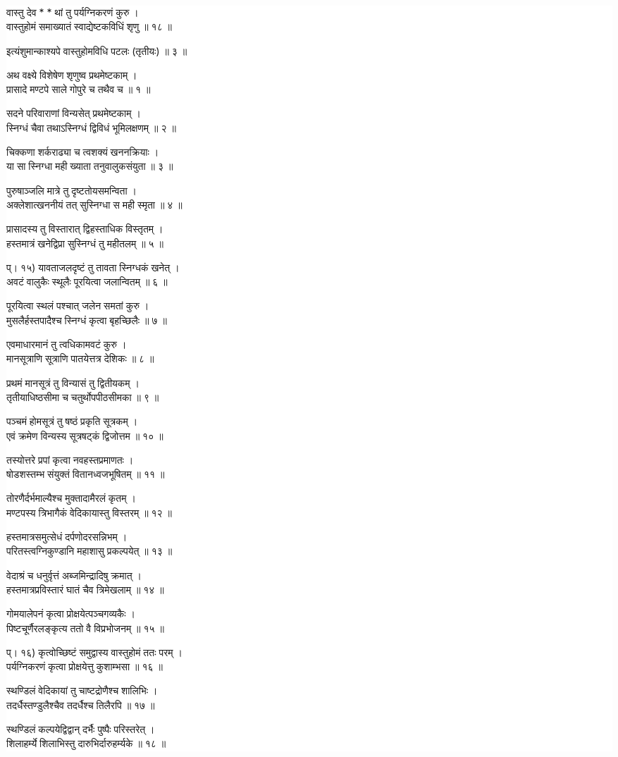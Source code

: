 वास्तु देव * *  थां तु पर्यग्निकरणं कुरु ।  
वास्तुहोमं समाख्यातं स्वाद्येष्टकविधिं शृणु ॥ १८ ॥  
  
इत्यंशुमान्काश्यपे वास्तुहोमविधि पटलः (तृतीयः) ॥ ३ ॥  
  
  
  
  
अथ वक्ष्ये विशेषेण शृणुष्व प्रथमेष्टकाम् ।  
प्रासादे मण्टपे साले गोपुरे च तथैव च ॥ १ ॥  
  
सदने परिवाराणां विन्यसेत् प्रथमेष्टकाम् ।  
स्निग्धं चैवा तथाऽस्निग्धं द्विविधं भूमिलक्षणम् ॥ २ ॥  
  
चिक्कणा शर्कराढ्या च त्वशक्यं खननक्रियाः ।  
या सा स्निग्धा मही ख्याता तनुवालुकसंयुता ॥ ३ ॥  
  
पुरुषाञ्जलि मात्रे तु दृष्टतोयसमन्विता ।  
अक्लेशात्खननीयं तत् सुस्निग्धा स मही स्मृता ॥ ४ ॥  
  
प्रासादस्य तु विस्तारात् द्विहस्ताधिक विस्तृतम् ।  
हस्तमात्रं खनेद्विप्रा सुस्निग्धं तु महीतलम् ॥ ५ ॥  
  
प्। १५) यावताजलदृष्टं तु तावता स्निग्धकं खनेत् ।  
अवटं वालुकैः स्थूलैः पूरयित्वा जलान्वितम् ॥ ६ ॥  
  
पूरयित्वा स्थलं पश्चात् जलेन समतां कुरु ।  
मुसलैर्हस्तपादैश्च स्निग्धं कृत्वा बृहच्छिलैः ॥ ७ ॥  
  
एवमाधारमानं तु त्वधिकामवटं कुरु ।  
मानसूत्राणि सूत्राणि पातयेत्तत्र देशिकः ॥ ८ ॥  
  
प्रथमं मानसूत्रं तु विन्यासं तु द्वितीयकम् ।  
तृतीयाधिष्ठसीमा च चतुर्थोपपीठसीमका ॥ ९ ॥  
  
पञ्चमं होमसूत्रं तु षष्ठं प्रकृति सूत्रकम् ।  
एवं क्रमेण विन्यस्य सूत्रषट्कं द्विजोत्तम ॥ १० ॥  
  
तस्योत्तरे प्रपां कृत्वा नवहस्तप्रमाणतः ।  
षोडशस्तम्भ संयुक्तं वितानध्वजभूषितम् ॥ ११ ॥  
  
तोरणैर्दर्भमाल्यैश्च मुक्तादामैरलं कृतम् ।  
मण्टपस्य त्रिभागैकं वेदिकायास्तु विस्तरम् ॥ १२ ॥  
  
हस्तमात्रसमुत्सेधं दर्पणोदरसन्निभम् ।  
परितस्त्वग्निकुण्डानि महाशासु प्रकल्पयेत् ॥ १३ ॥  
  
वेदाश्रं च धनुर्वृत्तं अब्जमिन्द्रादिषु क्रमात् ।  
हस्तमात्रप्रविस्तारं घातं चैव त्रिमेखलाम् ॥ १४ ॥  
  
गोमयालेपनं कृत्वा प्रोक्षयेत्पञ्चगव्यकैः ।  
पिष्टचूर्णैरलङ्कृत्य ततो वै विप्रभोजनम् ॥ १५ ॥  
  
प्। १६) कृत्वोच्छिष्टं समुद्वास्य वास्तुहोमं ततः परम् ।  
पर्यग्निकरणं कृत्वा प्रोक्षयेत्तु कुशाम्भसा ॥ १६ ॥  
  
स्थण्डिलं वेदिकायां तु चाष्टद्रोणैश्च शालिभिः ।  
तदर्धैस्तण्डुलैश्चैव तदर्धैश्च तिलैरपि ॥ १७ ॥  
  
स्थण्डिलं कल्पयेद्विद्वान् दर्भैः पुष्पैः परिस्तरेत् ।  
शिलाहर्म्ये शिलाभिस्तु दारुभिर्दारुहर्म्यके ॥ १८ ॥  
  